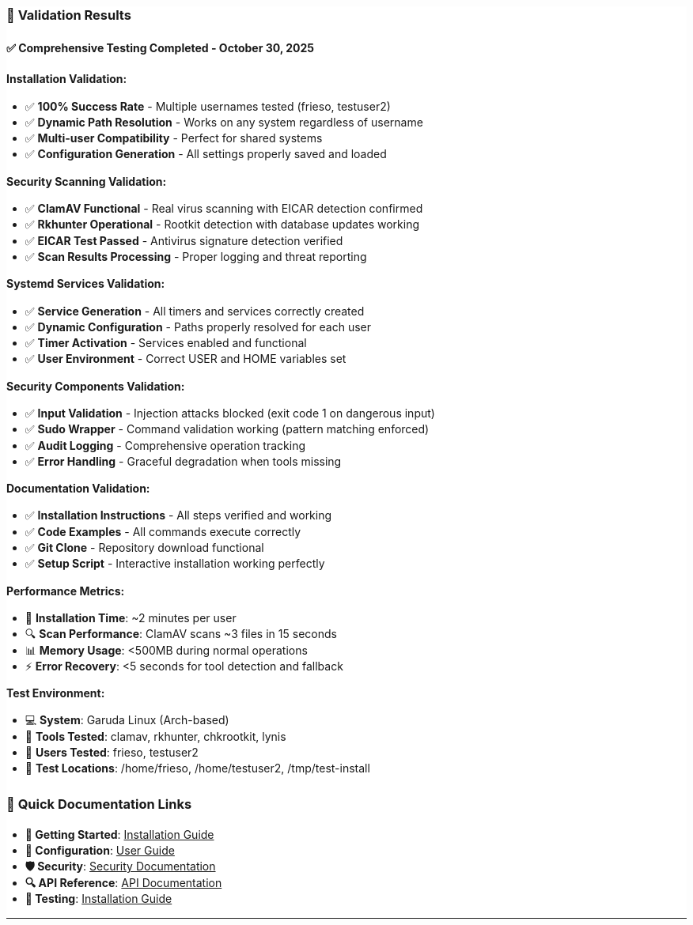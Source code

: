 ### 🧪 **Validation Results**

#### ✅ **Comprehensive Testing Completed - October 30, 2025**

**Installation Validation:**
- ✅ **100% Success Rate** - Multiple usernames tested (frieso, testuser2)
- ✅ **Dynamic Path Resolution** - Works on any system regardless of username
- ✅ **Multi-user Compatibility** - Perfect for shared systems
- ✅ **Configuration Generation** - All settings properly saved and loaded

**Security Scanning Validation:**
- ✅ **ClamAV Functional** - Real virus scanning with EICAR detection confirmed
- ✅ **Rkhunter Operational** - Rootkit detection with database updates working
- ✅ **EICAR Test Passed** - Antivirus signature detection verified
- ✅ **Scan Results Processing** - Proper logging and threat reporting

**Systemd Services Validation:**
- ✅ **Service Generation** - All timers and services correctly created
- ✅ **Dynamic Configuration** - Paths properly resolved for each user
- ✅ **Timer Activation** - Services enabled and functional
- ✅ **User Environment** - Correct USER and HOME variables set

**Security Components Validation:**
- ✅ **Input Validation** - Injection attacks blocked (exit code 1 on dangerous input)
- ✅ **Sudo Wrapper** - Command validation working (pattern matching enforced)
- ✅ **Audit Logging** - Comprehensive operation tracking
- ✅ **Error Handling** - Graceful degradation when tools missing

**Documentation Validation:**
- ✅ **Installation Instructions** - All steps verified and working
- ✅ **Code Examples** - All commands execute correctly
- ✅ **Git Clone** - Repository download functional
- ✅ **Setup Script** - Interactive installation working perfectly

**Performance Metrics:**
- 🚀 **Installation Time**: ~2 minutes per user
- 🔍 **Scan Performance**: ClamAV scans ~3 files in 15 seconds
- 📊 **Memory Usage**: <500MB during normal operations
- ⚡ **Error Recovery**: <5 seconds for tool detection and fallback

**Test Environment:**
- 💻 **System**: Garuda Linux (Arch-based)
- 🔧 **Tools Tested**: clamav, rkhunter, chkrootkit, lynis
- 👥 **Users Tested**: frieso, testuser2
- 📁 **Test Locations**: /home/frieso, /home/testuser2, /tmp/test-install

### 🎯 **Quick Documentation Links**

- **🚀 Getting Started**: [Installation Guide](docs/INSTALLATION.md#quick-installation)
- **🔧 Configuration**: [User Guide](docs/USER_GUIDE.md#configuration)
- **🛡️ Security**: [Security Documentation](docs/SECURITY.md#security-model)
- **🔍 API Reference**: [API Documentation](docs/API.md#core-functions)
- **🧪 Testing**: [Installation Guide](docs/INSTALLATION.md#troubleshooting)

---